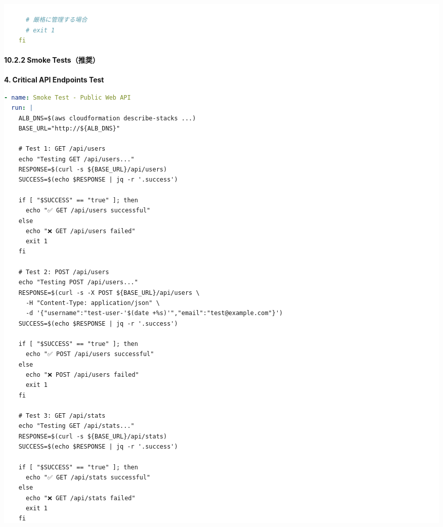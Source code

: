 ```yaml

      # 厳格に管理する場合
      # exit 1
    fi
```

#### 10.2.2 Smoke Tests（推奨）

**4. Critical API Endpoints Test**

```yaml
- name: Smoke Test - Public Web API
  run: |
    ALB_DNS=$(aws cloudformation describe-stacks ...)
    BASE_URL="http://${ALB_DNS}"

    # Test 1: GET /api/users
    echo "Testing GET /api/users..."
    RESPONSE=$(curl -s ${BASE_URL}/api/users)
    SUCCESS=$(echo $RESPONSE | jq -r '.success')

    if [ "$SUCCESS" == "true" ]; then
      echo "✅ GET /api/users successful"
    else
      echo "❌ GET /api/users failed"
      exit 1
    fi

    # Test 2: POST /api/users
    echo "Testing POST /api/users..."
    RESPONSE=$(curl -s -X POST ${BASE_URL}/api/users \
      -H "Content-Type: application/json" \
      -d '{"username":"test-user-'$(date +%s)'","email":"test@example.com"}')
    SUCCESS=$(echo $RESPONSE | jq -r '.success')

    if [ "$SUCCESS" == "true" ]; then
      echo "✅ POST /api/users successful"
    else
      echo "❌ POST /api/users failed"
      exit 1
    fi

    # Test 3: GET /api/stats
    echo "Testing GET /api/stats..."
    RESPONSE=$(curl -s ${BASE_URL}/api/stats)
    SUCCESS=$(echo $RESPONSE | jq -r '.success')

    if [ "$SUCCESS" == "true" ]; then
      echo "✅ GET /api/stats successful"
    else
      echo "❌ GET /api/stats failed"
      exit 1
    fi
```
